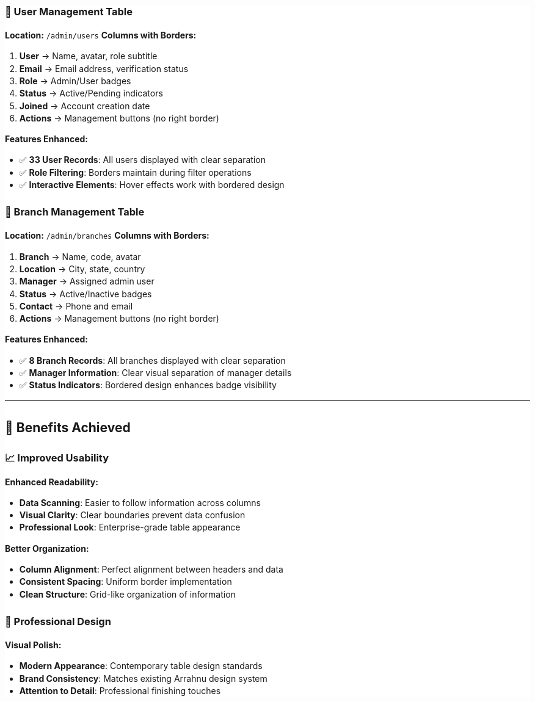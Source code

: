 ### **👥 User Management Table**

**Location:** `/admin/users`
**Columns with Borders:**
1. **User** → Name, avatar, role subtitle
2. **Email** → Email address, verification status
3. **Role** → Admin/User badges
4. **Status** → Active/Pending indicators
5. **Joined** → Account creation date
6. **Actions** → Management buttons (no right border)

**Features Enhanced:**
- ✅ **33 User Records**: All users displayed with clear separation
- ✅ **Role Filtering**: Borders maintain during filter operations
- ✅ **Interactive Elements**: Hover effects work with bordered design

### **🏢 Branch Management Table**

**Location:** `/admin/branches`
**Columns with Borders:**
1. **Branch** → Name, code, avatar
2. **Location** → City, state, country
3. **Manager** → Assigned admin user
4. **Status** → Active/Inactive badges
5. **Contact** → Phone and email
6. **Actions** → Management buttons (no right border)

**Features Enhanced:**
- ✅ **8 Branch Records**: All branches displayed with clear separation
- ✅ **Manager Information**: Clear visual separation of manager details
- ✅ **Status Indicators**: Bordered design enhances badge visibility

---

## 🎯 **Benefits Achieved**

### **📈 Improved Usability**

**Enhanced Readability:**
- **Data Scanning**: Easier to follow information across columns
- **Visual Clarity**: Clear boundaries prevent data confusion
- **Professional Look**: Enterprise-grade table appearance

**Better Organization:**
- **Column Alignment**: Perfect alignment between headers and data
- **Consistent Spacing**: Uniform border implementation
- **Clean Structure**: Grid-like organization of information

### **🎨 Professional Design**

**Visual Polish:**
- **Modern Appearance**: Contemporary table design standards
- **Brand Consistency**: Matches existing Arrahnu design system
- **Attention to Detail**: Professional finishing touches
